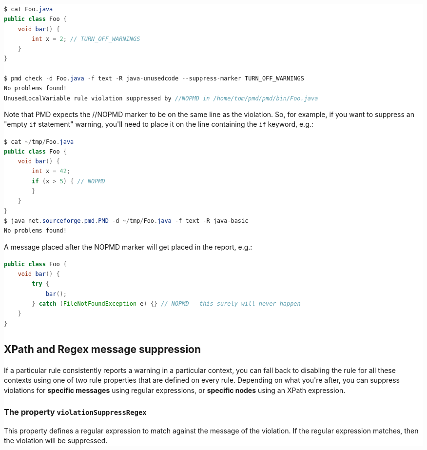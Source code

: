 ```java
$ cat Foo.java
public class Foo {
    void bar() {
        int x = 2; // TURN_OFF_WARNINGS
    }
}

$ pmd check -d Foo.java -f text -R java-unusedcode --suppress-marker TURN_OFF_WARNINGS
No problems found!
UnusedLocalVariable rule violation suppressed by //NOPMD in /home/tom/pmd/pmd/bin/Foo.java
```
Note that PMD expects the //NOPMD marker to be on the same line as the violation. So, for
example, if you want to suppress an "empty `if` statement" warning, you'll need to place it on
the line containing the `if` keyword, e.g.:

```java
$ cat ~/tmp/Foo.java
public class Foo {
    void bar() {
        int x = 42;
        if (x > 5) { // NOPMD
        }
    }
}
$ java net.sourceforge.pmd.PMD -d ~/tmp/Foo.java -f text -R java-basic
No problems found!
```

A message placed after the NOPMD marker will get placed in the report, e.g.:

```java
public class Foo {
    void bar() {
        try {
            bar();
        } catch (FileNotFoundException e) {} // NOPMD - this surely will never happen
    }
}
```

## XPath and Regex message suppression

If a particular rule consistently reports a warning in a particular context, you can fall
back to disabling the rule for all these contexts using one of two rule properties
that are defined on every rule. Depending on what you're after, you can suppress
violations for **specific messages** using regular expressions, or **specific nodes**
using an XPath expression.


### The property `violationSuppressRegex`

This property defines a regular expression to match against the
message of the violation.  If the regular expression matches,
then the violation will be suppressed.
